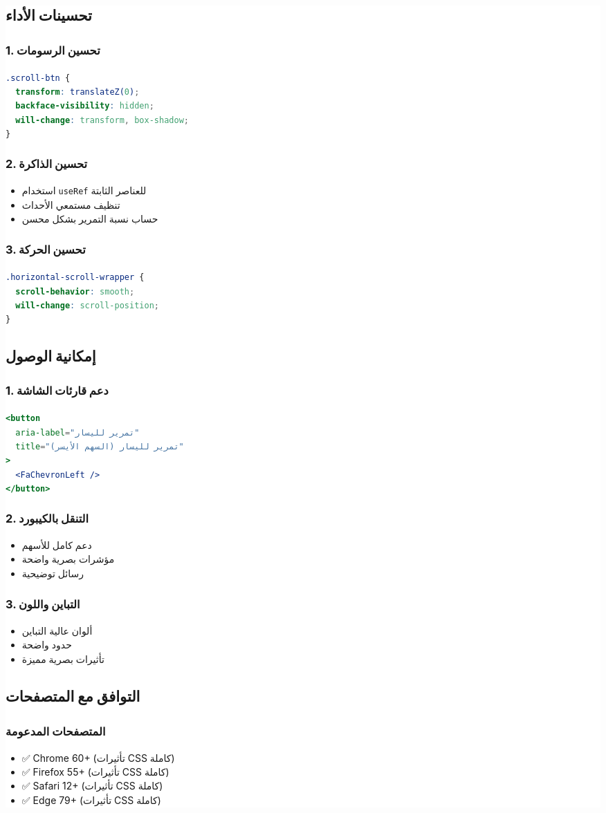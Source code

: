 ## تحسينات الأداء

### 1. تحسين الرسومات
```css
.scroll-btn {
  transform: translateZ(0);
  backface-visibility: hidden;
  will-change: transform, box-shadow;
}
```

### 2. تحسين الذاكرة
- استخدام `useRef` للعناصر الثابتة
- تنظيف مستمعي الأحداث
- حساب نسبة التمرير بشكل محسن

### 3. تحسين الحركة
```css
.horizontal-scroll-wrapper {
  scroll-behavior: smooth;
  will-change: scroll-position;
}
```

## إمكانية الوصول

### 1. دعم قارئات الشاشة
```jsx
<button
  aria-label="تمرير لليسار"
  title="تمرير لليسار (السهم الأيسر)"
>
  <FaChevronLeft />
</button>
```

### 2. التنقل بالكيبورد
- دعم كامل للأسهم
- مؤشرات بصرية واضحة
- رسائل توضيحية

### 3. التباين واللون
- ألوان عالية التباين
- حدود واضحة
- تأثيرات بصرية مميزة

## التوافق مع المتصفحات

### المتصفحات المدعومة
- ✅ Chrome 60+ (تأثيرات CSS كاملة)
- ✅ Firefox 55+ (تأثيرات CSS كاملة)
- ✅ Safari 12+ (تأثيرات CSS كاملة)
- ✅ Edge 79+ (تأثيرات CSS كاملة)

